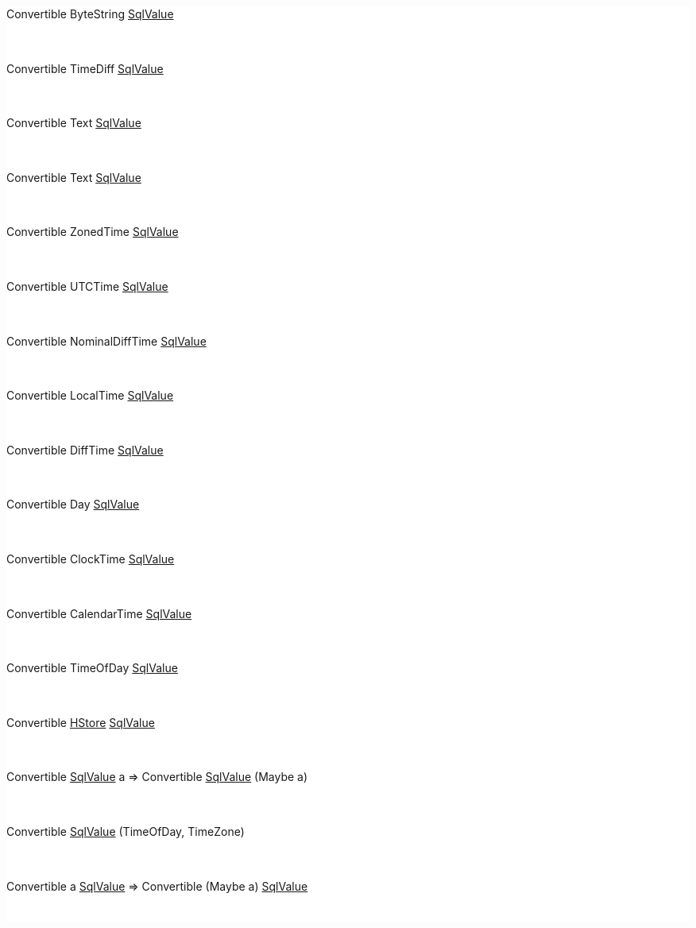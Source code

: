 
Convertible ByteString [SqlValue](Data-SqlTransaction.html#t:SqlValue)

 

Convertible TimeDiff [SqlValue](Data-SqlTransaction.html#t:SqlValue)

 

Convertible Text [SqlValue](Data-SqlTransaction.html#t:SqlValue)

 

Convertible Text [SqlValue](Data-SqlTransaction.html#t:SqlValue)

 

Convertible ZonedTime [SqlValue](Data-SqlTransaction.html#t:SqlValue)

 

Convertible UTCTime [SqlValue](Data-SqlTransaction.html#t:SqlValue)

 

Convertible NominalDiffTime
[SqlValue](Data-SqlTransaction.html#t:SqlValue)

 

Convertible LocalTime [SqlValue](Data-SqlTransaction.html#t:SqlValue)

 

Convertible DiffTime [SqlValue](Data-SqlTransaction.html#t:SqlValue)

 

Convertible Day [SqlValue](Data-SqlTransaction.html#t:SqlValue)

 

Convertible ClockTime [SqlValue](Data-SqlTransaction.html#t:SqlValue)

 

Convertible CalendarTime [SqlValue](Data-SqlTransaction.html#t:SqlValue)

 

Convertible TimeOfDay [SqlValue](Data-SqlTransaction.html#t:SqlValue)

 

Convertible [HStore](Data-Hstore.html#t:HStore)
[SqlValue](Data-SqlTransaction.html#t:SqlValue)

 

Convertible [SqlValue](Data-SqlTransaction.html#t:SqlValue) a =\>
Convertible [SqlValue](Data-SqlTransaction.html#t:SqlValue) (Maybe a)

 

Convertible [SqlValue](Data-SqlTransaction.html#t:SqlValue) (TimeOfDay,
TimeZone)

 

Convertible a [SqlValue](Data-SqlTransaction.html#t:SqlValue) =\>
Convertible (Maybe a) [SqlValue](Data-SqlTransaction.html#t:SqlValue)

 
